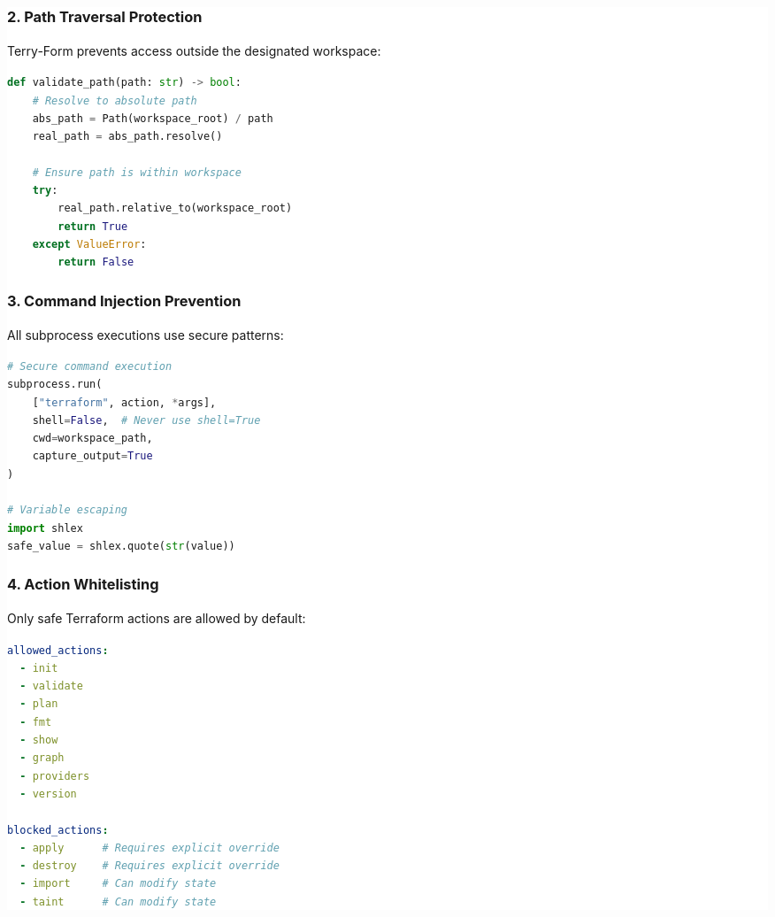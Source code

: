 ### 2. Path Traversal Protection

Terry-Form prevents access outside the designated workspace:

```python
def validate_path(path: str) -> bool:
    # Resolve to absolute path
    abs_path = Path(workspace_root) / path
    real_path = abs_path.resolve()
    
    # Ensure path is within workspace
    try:
        real_path.relative_to(workspace_root)
        return True
    except ValueError:
        return False
```

### 3. Command Injection Prevention

All subprocess executions use secure patterns:

```python
# Secure command execution
subprocess.run(
    ["terraform", action, *args],
    shell=False,  # Never use shell=True
    cwd=workspace_path,
    capture_output=True
)

# Variable escaping
import shlex
safe_value = shlex.quote(str(value))
```

### 4. Action Whitelisting

Only safe Terraform actions are allowed by default:

```yaml
allowed_actions:
  - init
  - validate
  - plan
  - fmt
  - show
  - graph
  - providers
  - version

blocked_actions:
  - apply      # Requires explicit override
  - destroy    # Requires explicit override
  - import     # Can modify state
  - taint      # Can modify state
```
